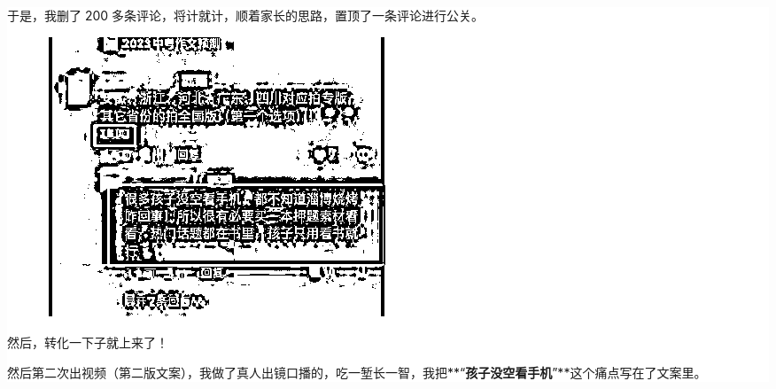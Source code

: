 
于是，我删了 200 多条评论，将计就计，顺着家长的思路，置顶了一条评论进行公关。

![](img/gaokao-xiangguan_0084.png)

然后，转化一下子就上来了！

然后第二次出视频（第二版文案），我做了真人出镜口播的，吃一堑长一智，我把**“**孩子没空看手机**”**这个痛点写在了文案里。
